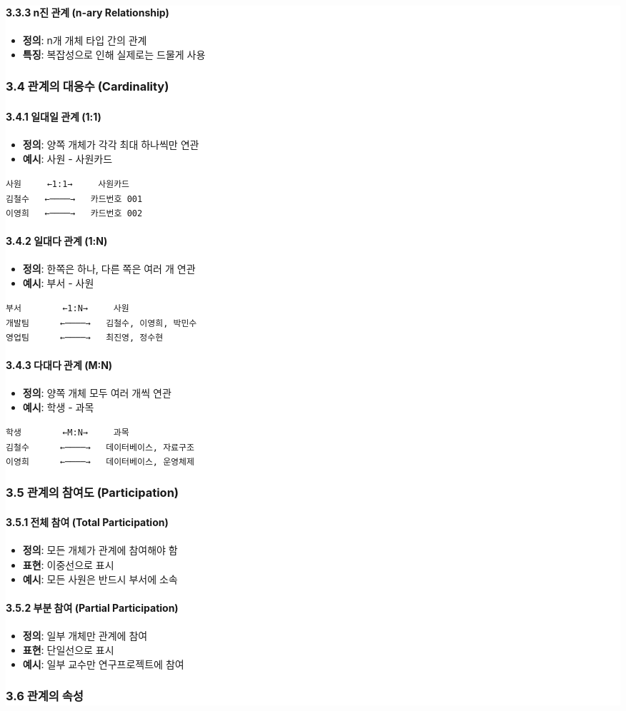 #### 3.3.3 n진 관계 (n-ary Relationship)

- **정의**: n개 개체 타입 간의 관계
- **특징**: 복잡성으로 인해 실제로는 드물게 사용

### 3.4 관계의 대응수 (Cardinality)

#### 3.4.1 일대일 관계 (1:1)

- **정의**: 양쪽 개체가 각각 최대 하나씩만 연관
- **예시**: 사원 - 사원카드

```
사원     ←1:1→     사원카드
김철수   ←────→   카드번호 001
이영희   ←────→   카드번호 002
```

#### 3.4.2 일대다 관계 (1:N)

- **정의**: 한쪽은 하나, 다른 쪽은 여러 개 연관
- **예시**: 부서 - 사원

```
부서        ←1:N→     사원
개발팀      ←────→   김철수, 이영희, 박민수
영업팀      ←────→   최진영, 정수현
```

#### 3.4.3 다대다 관계 (M:N)

- **정의**: 양쪽 개체 모두 여러 개씩 연관
- **예시**: 학생 - 과목

```
학생        ←M:N→     과목
김철수      ←────→   데이터베이스, 자료구조
이영희      ←────→   데이터베이스, 운영체제
```

### 3.5 관계의 참여도 (Participation)

#### 3.5.1 전체 참여 (Total Participation)

- **정의**: 모든 개체가 관계에 참여해야 함
- **표현**: 이중선으로 표시
- **예시**: 모든 사원은 반드시 부서에 소속

#### 3.5.2 부분 참여 (Partial Participation)

- **정의**: 일부 개체만 관계에 참여
- **표현**: 단일선으로 표시
- **예시**: 일부 교수만 연구프로젝트에 참여

### 3.6 관계의 속성
